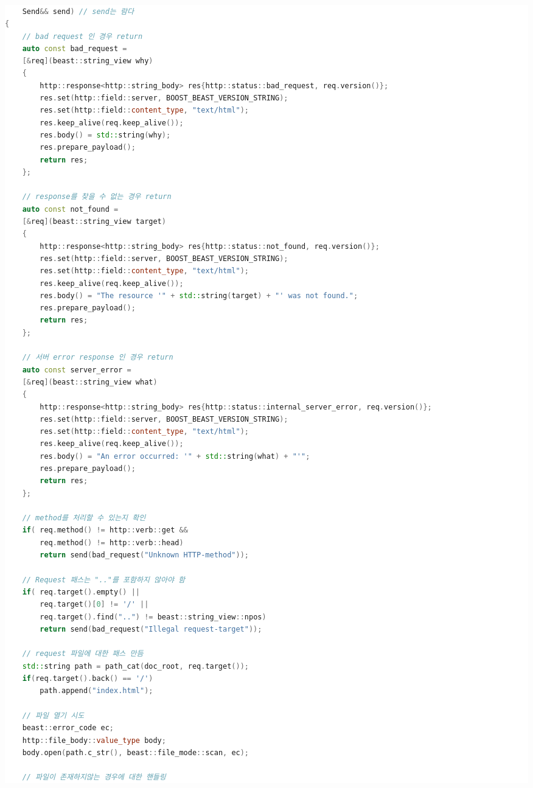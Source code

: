 ```cpp
    Send&& send) // send는 람다 
{
    // bad request 인 경우 return
    auto const bad_request =
    [&req](beast::string_view why)
    {
        http::response<http::string_body> res{http::status::bad_request, req.version()};
        res.set(http::field::server, BOOST_BEAST_VERSION_STRING);
        res.set(http::field::content_type, "text/html");
        res.keep_alive(req.keep_alive());
        res.body() = std::string(why);
        res.prepare_payload();
        return res;
    };

    // response를 찾을 수 없는 경우 return
    auto const not_found =
    [&req](beast::string_view target)
    {
        http::response<http::string_body> res{http::status::not_found, req.version()};
        res.set(http::field::server, BOOST_BEAST_VERSION_STRING);
        res.set(http::field::content_type, "text/html");
        res.keep_alive(req.keep_alive());
        res.body() = "The resource '" + std::string(target) + "' was not found.";
        res.prepare_payload();
        return res;
    };

    // 서버 error response 인 경우 return
    auto const server_error =
    [&req](beast::string_view what)
    {
        http::response<http::string_body> res{http::status::internal_server_error, req.version()};
        res.set(http::field::server, BOOST_BEAST_VERSION_STRING);
        res.set(http::field::content_type, "text/html");
        res.keep_alive(req.keep_alive());
        res.body() = "An error occurred: '" + std::string(what) + "'";
        res.prepare_payload();
        return res;
    };

    // method를 처리할 수 있는지 확인
    if( req.method() != http::verb::get &&
        req.method() != http::verb::head)
        return send(bad_request("Unknown HTTP-method"));

    // Request 패스는 ".."를 포함하지 않아야 함
    if( req.target().empty() ||
        req.target()[0] != '/' ||
        req.target().find("..") != beast::string_view::npos)
        return send(bad_request("Illegal request-target"));

    // request 파일에 대한 패스 만듬
    std::string path = path_cat(doc_root, req.target());
    if(req.target().back() == '/')
        path.append("index.html");

    // 파일 열기 시도
    beast::error_code ec;
    http::file_body::value_type body;
    body.open(path.c_str(), beast::file_mode::scan, ec);

    // 파일이 존재하지않는 경우에 대한 핸들링
```
